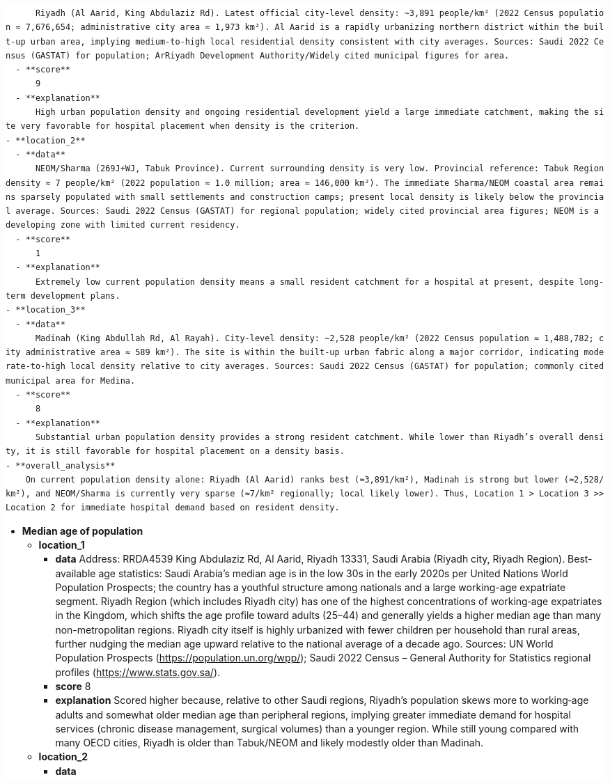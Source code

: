          Riyadh (Al Aarid, King Abdulaziz Rd). Latest official city-level density: ~3,891 people/km² (2022 Census population ≈ 7,676,654; administrative city area ≈ 1,973 km²). Al Aarid is a rapidly urbanizing northern district within the built-up urban area, implying medium-to-high local residential density consistent with city averages. Sources: Saudi 2022 Census (GASTAT) for population; ArRiyadh Development Authority/Widely cited municipal figures for area.
      - **score**
          9
      - **explanation**
          High urban population density and ongoing residential development yield a large immediate catchment, making the site very favorable for hospital placement when density is the criterion.
    - **location_2**
      - **data**
          NEOM/Sharma (269J+WJ, Tabuk Province). Current surrounding density is very low. Provincial reference: Tabuk Region density ≈ 7 people/km² (2022 population ≈ 1.0 million; area ≈ 146,000 km²). The immediate Sharma/NEOM coastal area remains sparsely populated with small settlements and construction camps; present local density is likely below the provincial average. Sources: Saudi 2022 Census (GASTAT) for regional population; widely cited provincial area figures; NEOM is a developing zone with limited current residency.
      - **score**
          1
      - **explanation**
          Extremely low current population density means a small resident catchment for a hospital at present, despite long-term development plans.
    - **location_3**
      - **data**
          Madinah (King Abdullah Rd, Al Rayah). City-level density: ~2,528 people/km² (2022 Census population ≈ 1,488,782; city administrative area ≈ 589 km²). The site is within the built-up urban fabric along a major corridor, indicating moderate-to-high local density relative to city averages. Sources: Saudi 2022 Census (GASTAT) for population; commonly cited municipal area for Medina.
      - **score**
          8
      - **explanation**
          Substantial urban population density provides a strong resident catchment. While lower than Riyadh’s overall density, it is still favorable for hospital placement on a density basis.
    - **overall_analysis**
        On current population density alone: Riyadh (Al Aarid) ranks best (≈3,891/km²), Madinah is strong but lower (≈2,528/km²), and NEOM/Sharma is currently very sparse (≈7/km² regionally; local likely lower). Thus, Location 1 > Location 3 >> Location 2 for immediate hospital demand based on resident density.
  - **Median age of population**
    - **location_1**
      - **data**
          Address: RRDA4539 King Abdulaziz Rd, Al Aarid, Riyadh 13331, Saudi Arabia (Riyadh city, Riyadh Region). Best-available age statistics: Saudi Arabia’s median age is in the low 30s in the early 2020s per United Nations World Population Prospects; the country has a youthful structure among nationals and a large working-age expatriate segment. Riyadh Region (which includes Riyadh city) has one of the highest concentrations of working‑age expatriates in the Kingdom, which shifts the age profile toward adults (25–44) and generally yields a higher median age than many non-metropolitan regions. Riyadh city itself is highly urbanized with fewer children per household than rural areas, further nudging the median age upward relative to the national average of a decade ago. Sources: UN World Population Prospects (https://population.un.org/wpp/); Saudi 2022 Census – General Authority for Statistics regional profiles (https://www.stats.gov.sa/).
      - **score**
          8
      - **explanation**
          Scored higher because, relative to other Saudi regions, Riyadh’s population skews more to working‑age adults and somewhat older median age than peripheral regions, implying greater immediate demand for hospital services (chronic disease management, surgical volumes) than a younger region. While still young compared with many OECD cities, Riyadh is older than Tabuk/NEOM and likely modestly older than Madinah.
    - **location_2**
      - **data**